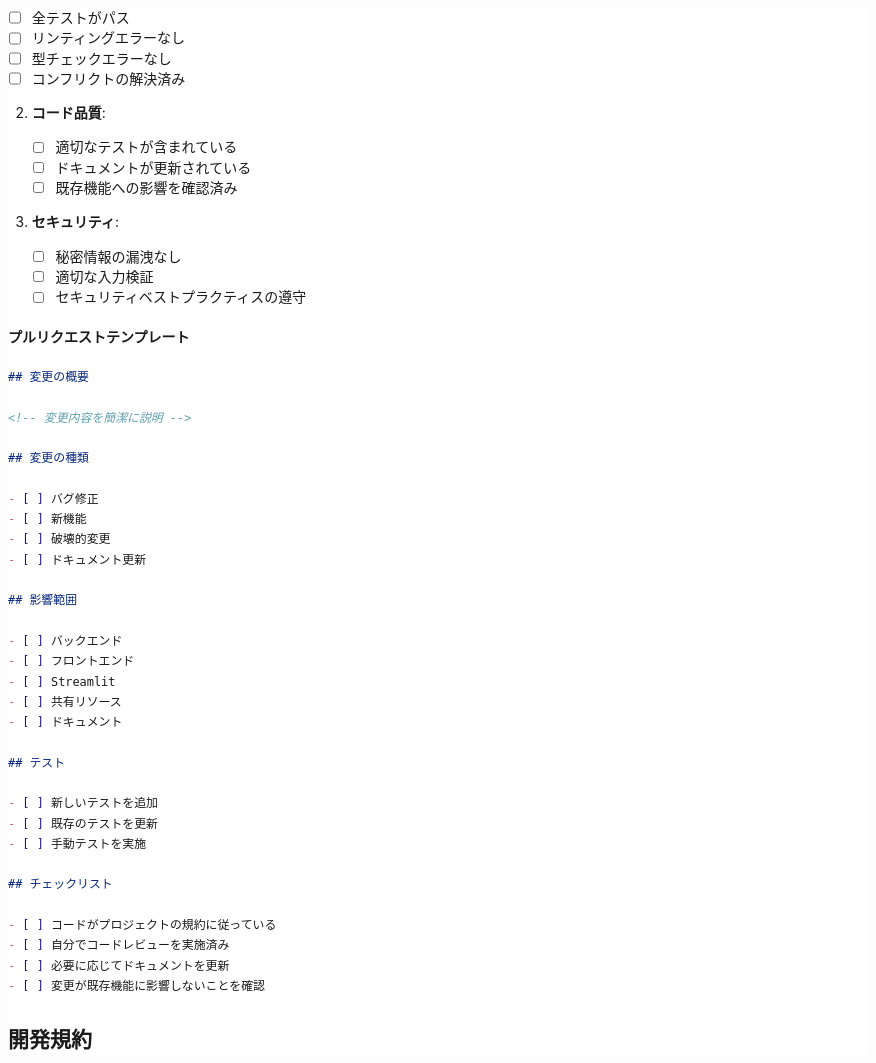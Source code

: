    - [ ] 全テストがパス
   - [ ] リンティングエラーなし
   - [ ] 型チェックエラーなし
   - [ ] コンフリクトの解決済み

2. **コード品質**:

   - [ ] 適切なテストが含まれている
   - [ ] ドキュメントが更新されている
   - [ ] 既存機能への影響を確認済み

3. **セキュリティ**:
   - [ ] 秘密情報の漏洩なし
   - [ ] 適切な入力検証
   - [ ] セキュリティベストプラクティスの遵守

#### プルリクエストテンプレート

```markdown
## 変更の概要

<!-- 変更内容を簡潔に説明 -->

## 変更の種類

- [ ] バグ修正
- [ ] 新機能
- [ ] 破壊的変更
- [ ] ドキュメント更新

## 影響範囲

- [ ] バックエンド
- [ ] フロントエンド
- [ ] Streamlit
- [ ] 共有リソース
- [ ] ドキュメント

## テスト

- [ ] 新しいテストを追加
- [ ] 既存のテストを更新
- [ ] 手動テストを実施

## チェックリスト

- [ ] コードがプロジェクトの規約に従っている
- [ ] 自分でコードレビューを実施済み
- [ ] 必要に応じてドキュメントを更新
- [ ] 変更が既存機能に影響しないことを確認
```

## 開発規約
